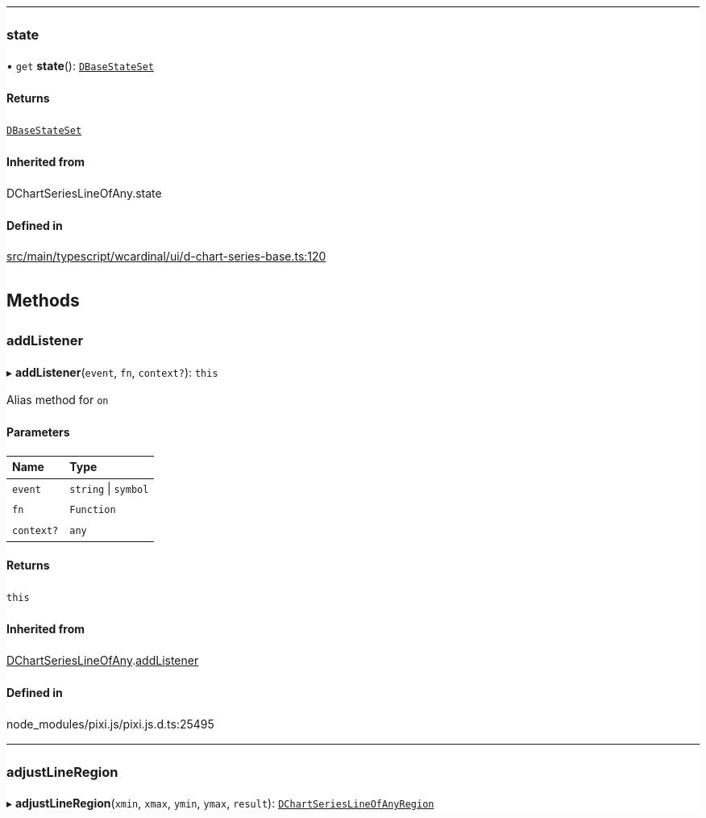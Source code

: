 ___

### state

• `get` **state**(): [`DBaseStateSet`](../interfaces/DBaseStateSet.md)

#### Returns

[`DBaseStateSet`](../interfaces/DBaseStateSet.md)

#### Inherited from

DChartSeriesLineOfAny.state

#### Defined in

[src/main/typescript/wcardinal/ui/d-chart-series-base.ts:120](https://github.com/winter-cardinal/winter-cardinal-ui/blob/v0.442.0/src/main/typescript/wcardinal/ui/d-chart-series-base.ts#L120)

## Methods

### addListener

▸ **addListener**(`event`, `fn`, `context?`): `this`

Alias method for `on`

#### Parameters

| Name | Type |
| :------ | :------ |
| `event` | `string` \| `symbol` |
| `fn` | `Function` |
| `context?` | `any` |

#### Returns

`this`

#### Inherited from

[DChartSeriesLineOfAny](DChartSeriesLineOfAny.md).[addListener](DChartSeriesLineOfAny.md#addlistener)

#### Defined in

node_modules/pixi.js/pixi.js.d.ts:25495

___

### adjustLineRegion

▸ **adjustLineRegion**(`xmin`, `xmax`, `ymin`, `ymax`, `result`): [`DChartSeriesLineOfAnyRegion`](../interfaces/DChartSeriesLineOfAnyRegion.md)
